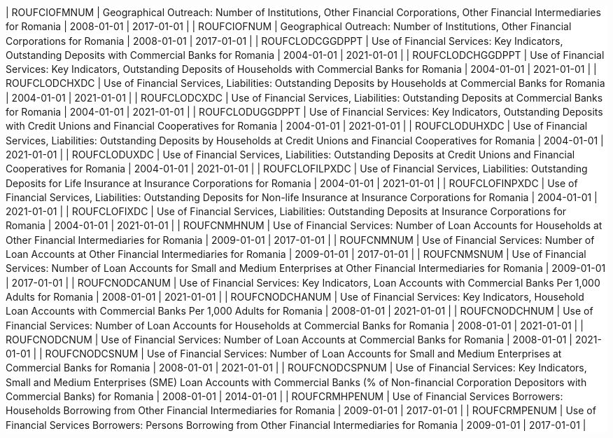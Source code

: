 | ROUFCIOFMNUM        | Geographical Outreach: Number of Institutions, Other Financial Corporations, Other Financial Intermediaries for Romania                                                                         | 2008-01-01          | 2017-01-01        |
| ROUFCIOFNUM         | Geographical Outreach: Number of Institutions, Other Financial Corporations for Romania                                                                                                         | 2008-01-01          | 2017-01-01        |
| ROUFCLODCGGDPPT     | Use of Financial Services: Key Indicators, Outstanding Deposits with Commercial Banks for Romania                                                                                               | 2004-01-01          | 2021-01-01        |
| ROUFCLODCHGGDPPT    | Use of Financial Services: Key Indicators, Outstanding Deposits of Households with Commercial Banks for Romania                                                                                 | 2004-01-01          | 2021-01-01        |
| ROUFCLODCHXDC       | Use of Financial Services, Liabilities: Outstanding Deposits by Households at Commercial Banks for Romania                                                                                      | 2004-01-01          | 2021-01-01        |
| ROUFCLODCXDC        | Use of Financial Services, Liabilities: Outstanding Deposits at Commercial Banks for Romania                                                                                                    | 2004-01-01          | 2021-01-01        |
| ROUFCLODUGGDPPT     | Use of Financial Services: Key Indicators, Outstanding Deposits with Credit Unions and Financial Cooperatives for Romania                                                                       | 2004-01-01          | 2021-01-01        |
| ROUFCLODUHXDC       | Use of Financial Services, Liabilities: Outstanding Deposits by Households at Credit Unions and Financial Cooperatives for Romania                                                              | 2004-01-01          | 2021-01-01        |
| ROUFCLODUXDC        | Use of Financial Services, Liabilities: Outstanding Deposits at Credit Unions and Financial Cooperatives for Romania                                                                            | 2004-01-01          | 2021-01-01        |
| ROUFCLOFILPXDC      | Use of Financial Services, Liabilities: Outstanding Deposits for Life Insurance at Insurance Corporations for Romania                                                                           | 2004-01-01          | 2021-01-01        |
| ROUFCLOFINPXDC      | Use of Financial Services, Liabilities: Outstanding Deposits for Non-life Insurance at Insurance Corporations for Romania                                                                       | 2004-01-01          | 2021-01-01        |
| ROUFCLOFIXDC        | Use of Financial Services, Liabilities: Outstanding Deposits at Insurance Corporations for Romania                                                                                              | 2004-01-01          | 2021-01-01        |
| ROUFCNMHNUM         | Use of Financial Services: Number of Loan Accounts for Households at Other Financial Intermediaries for Romania                                                                                 | 2009-01-01          | 2017-01-01        |
| ROUFCNMNUM          | Use of Financial Services: Number of Loan Accounts at Other Financial Intermediaries for Romania                                                                                                | 2009-01-01          | 2017-01-01        |
| ROUFCNMSNUM         | Use of Financial Services: Number of Loan Accounts for Small and Medium Enterprises at Other Financial Intermediaries for Romania                                                               | 2009-01-01          | 2017-01-01        |
| ROUFCNODCANUM       | Use of Financial Services: Key Indicators, Loan Accounts with Commercial Banks Per 1,000 Adults for Romania                                                                                     | 2008-01-01          | 2021-01-01        |
| ROUFCNODCHANUM      | Use of Financial Services: Key Indicators, Household Loan Accounts with Commercial Banks Per 1,000 Adults for Romania                                                                           | 2008-01-01          | 2021-01-01        |
| ROUFCNODCHNUM       | Use of Financial Services: Number of Loan Accounts for Households at Commercial Banks for Romania                                                                                               | 2008-01-01          | 2021-01-01        |
| ROUFCNODCNUM        | Use of Financial Services: Number of Loan Accounts at Commercial Banks for Romania                                                                                                              | 2008-01-01          | 2021-01-01        |
| ROUFCNODCSNUM       | Use of Financial Services: Number of Loan Accounts for Small and Medium Enterprises at Commercial Banks for Romania                                                                             | 2008-01-01          | 2021-01-01        |
| ROUFCNODCSPNUM      | Use of Financial Services: Key Indicators, Small and Medium Enterprises (SME) Loan Accounts with Commercial Banks (% of Non-financial Corporation Depositors with Commercial Banks) for Romania | 2008-01-01          | 2014-01-01        |
| ROUFCRMHPENUM       | Use of Financial Services Borrowers: Households Borrowing from Other Financial Intermediaries for Romania                                                                                       | 2009-01-01          | 2017-01-01        |
| ROUFCRMPENUM        | Use of Financial Services Borrowers: Persons Borrowing from Other Financial Intermediaries for Romania                                                                                          | 2009-01-01          | 2017-01-01        |